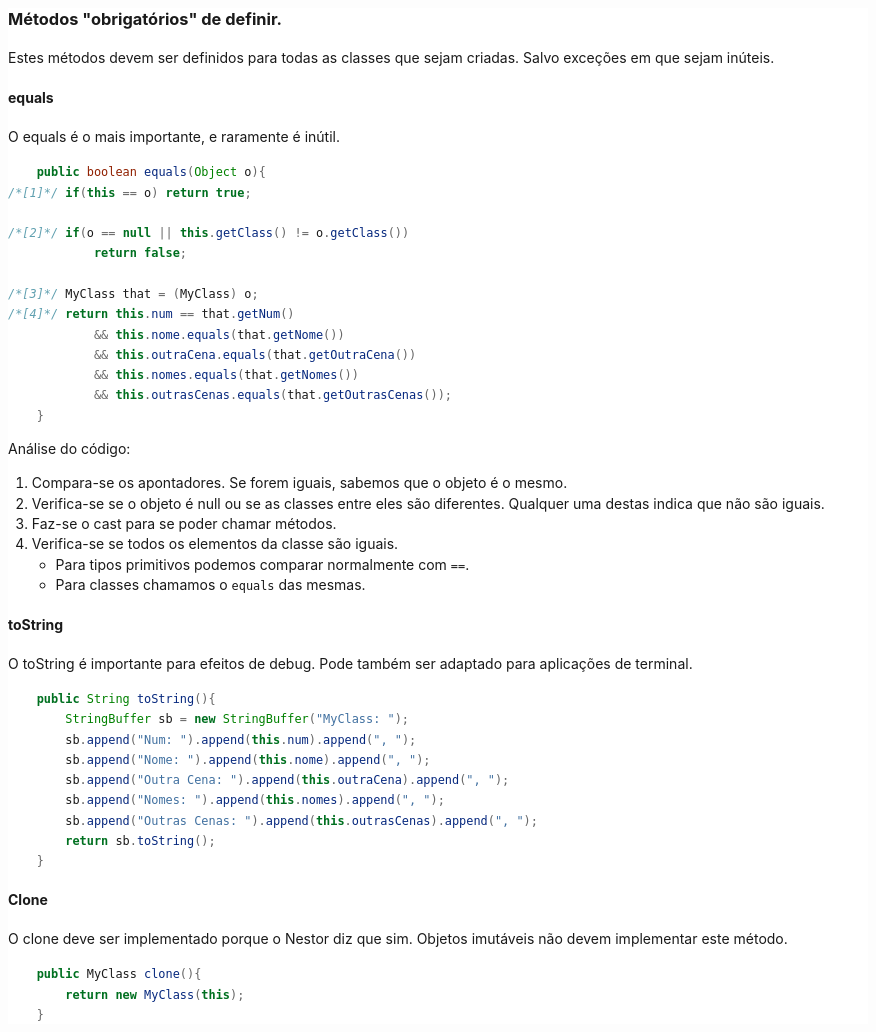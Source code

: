 ### Métodos "obrigatórios" de definir.
Estes métodos devem ser definidos para todas as classes que sejam criadas. Salvo exceções em que
sejam inúteis.

#### equals
O equals é o mais importante, e raramente é inútil.
```Java
    public boolean equals(Object o){
/*[1]*/ if(this == o) return true;

/*[2]*/ if(o == null || this.getClass() != o.getClass())
            return false;

/*[3]*/ MyClass that = (MyClass) o;
/*[4]*/ return this.num == that.getNum()
            && this.nome.equals(that.getNome())
            && this.outraCena.equals(that.getOutraCena())
            && this.nomes.equals(that.getNomes())
            && this.outrasCenas.equals(that.getOutrasCenas());
    }
```
Análise do código:
 1. Compara-se os apontadores. Se forem iguais, sabemos que o objeto é o mesmo.
 2. Verifica-se se o objeto é null ou se as classes entre eles são diferentes. Qualquer uma destas
    indica que não são iguais.
 3. Faz-se o cast para se poder chamar métodos.
 4. Verifica-se se todos os elementos da classe são iguais.
    * Para tipos primitivos podemos comparar normalmente com `==`.
    * Para classes chamamos o `equals` das mesmas.

#### toString
O toString é importante para efeitos de debug. Pode também ser adaptado para aplicações de terminal.
```Java
    public String toString(){
        StringBuffer sb = new StringBuffer("MyClass: ");
        sb.append("Num: ").append(this.num).append(", ");
        sb.append("Nome: ").append(this.nome).append(", ");
        sb.append("Outra Cena: ").append(this.outraCena).append(", ");
        sb.append("Nomes: ").append(this.nomes).append(", ");
        sb.append("Outras Cenas: ").append(this.outrasCenas).append(", ");
        return sb.toString();
    }
```
#### Clone
O clone deve ser implementado porque o Nestor diz que sim. Objetos imutáveis não devem
 implementar este método.
```Java
    public MyClass clone(){
        return new MyClass(this);
    }
```

